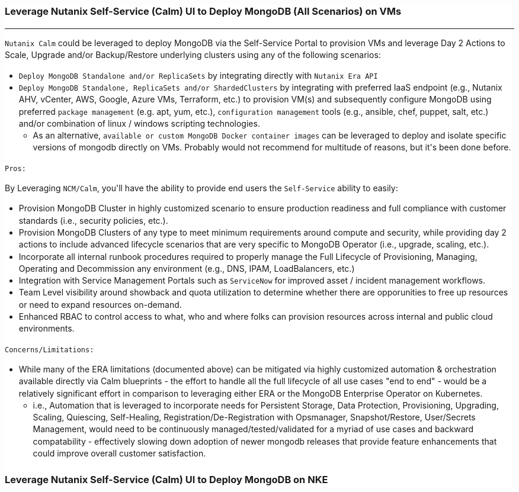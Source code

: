 ### Leverage Nutanix Self-Service (Calm) UI to Deploy MongoDB (All Scenarios) on VMs

___

`Nutanix Calm` could be leveraged to deploy MongoDB via the Self-Service Portal to provision VMs and leverage Day 2 Actions to Scale, Upgrade and/or Backup/Restore underlying clusters using any of the following scenarios:

- `Deploy MongoDB Standalone and/or ReplicaSets` by integrating directly with `Nutanix Era API`
- `Deploy MongoDB Standalone, ReplicaSets and/or ShardedClusters` by integrating with preferred IaaS endpoint (e.g., Nutanix AHV, vCenter, AWS, Google, Azure VMs, Terraform, etc.) to provision VM(s) and subsequently configure MongoDB using preferred `package management` (e.g. apt, yum, etc.), `configuration management` tools (e.g., ansible, chef, puppet, salt, etc.) and/or combination of linux / windows scripting technologies.
  - As an alternative, `available or custom MongoDB Docker container images` can be leveraged to deploy and isolate specific versions of mongodb directly on VMs. Probably would not recommend for multitude of reasons, but it's been done before.

`Pros:`

By Leveraging `NCM/Calm`, you'll have the ability to provide end users the `Self-Service` ability to easily:

- Provision MongoDB Cluster in highly customized scenario to ensure production readiness and full compliance with customer standards (i.e., security policies, etc.).
- Provision MongoDB Clusters of any type to meet minimum requirements around compute and security, while providing day 2 actions to include advanced lifecycle scenarios that are very specific to MongoDB Operator (i.e., upgrade, scaling, etc.).
- Incorporate all internal runbook procedures required to properly manage the Full Lifecycle of Provisioning, Managing, Operating and Decommission any environment (e.g., DNS, IPAM, LoadBalancers, etc.)
- Integration with Service Management Portals such as `ServiceNow` for improved asset / incident management workflows.
- Team Level visibility around showback and quota utilization to determine whether there are opporunities to free up resources or need to expand resources on-demand.
- Enhanced RBAC to control access to what, who and where folks can provision resources across internal and public cloud environments.

`Concerns/Limitations:`

- While many of the ERA limitations (documented above) can be mitigated via highly customized automation & orchestration available directly via Calm blueprints - the effort to handle all the full lifecycle of all use cases "end to end" - would be a relatively significant effort in comparison to leveraging either ERA or the MongoDB Enterprise Operator on Kubernetes.
  - i.e., Automation that is leveraged to incorporate needs for Persistent Storage, Data Protection, Provisioning, Upgrading, Scaling, Quiescing, Self-Healing, Registration/De-Registration with Opsmanager, Snapshot/Restore, User/Secrets Management, would need to be continuously managed/tested/validated for a myriad of use cases and backward compatability - effectively slowing down adoption of newer mongodb releases that provide feature enhancements that could improve overall customer satisfaction.

### Leverage Nutanix Self-Service (Calm) UI to Deploy MongoDB on NKE
